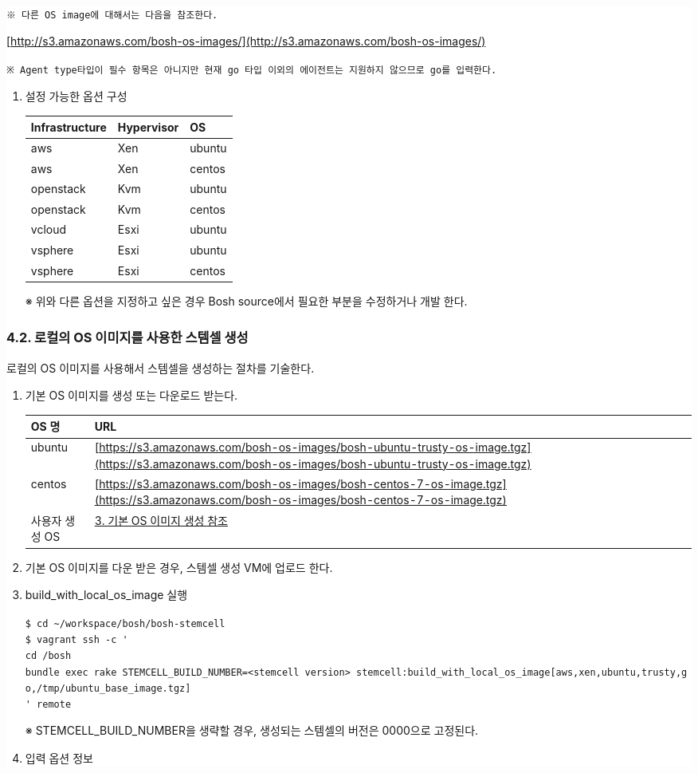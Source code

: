```text
※ 다른 OS image에 대해서는 다음을 참조한다. 
```

[http://s3.amazonaws.com/bosh-os-images/](http://s3.amazonaws.com/bosh-os-images/)

```text
※ Agent type타입이 필수 항목은 아니지만 현재 go 타입 이외의 에이전트는 지원하지 않으므로 go를 입력한다.
```

1. 설정 가능한 옵션 구성

   | Infrastructure | Hypervisor | OS |
   | :--- | :--- | :--- |
   | aws | Xen | ubuntu |
   | aws | Xen | centos |
   | openstack | Kvm | ubuntu |
   | openstack | Kvm | centos |
   | vcloud | Esxi | ubuntu |
   | vsphere | Esxi | ubuntu |
   | vsphere | Esxi | centos |

   ※ 위와 다른 옵션을 지정하고 싶은 경우 Bosh source에서 필요한 부분을 수정하거나 개발 한다.

### 4.2.  로컬의 OS 이미지를 사용한 스템셀 생성

로컬의 OS 이미지를 사용해서 스템셀을 생성하는 절차를 기술한다.

1. 기본 OS 이미지를 생성 또는 다운로드 받는다.

   | OS 명 | URL |
   | :--- | :--- |
   | ubuntu | [https://s3.amazonaws.com/bosh-os-images/bosh-ubuntu-trusty-os-image.tgz](https://s3.amazonaws.com/bosh-os-images/bosh-ubuntu-trusty-os-image.tgz) |
   | centos | [https://s3.amazonaws.com/bosh-os-images/bosh-centos-7-os-image.tgz](https://s3.amazonaws.com/bosh-os-images/bosh-centos-7-os-image.tgz) |
   | 사용자 생성 OS | [3. 기본 OS 이미지 생성 참조](openpaas_paasta_build_stemcell_guide.md#3--기본-os-이미지-생성) |

2. 기본 OS 이미지를 다운 받은 경우, 스템셀 생성 VM에 업로드 한다.
3. build\_with\_local\_os\_image 실행

   ```text
   $ cd ~/workspace/bosh/bosh-stemcell
   $ vagrant ssh -c '
   cd /bosh
   bundle exec rake STEMCELL_BUILD_NUMBER=<stemcell version> stemcell:build_with_local_os_image[aws,xen,ubuntu,trusty,go,/tmp/ubuntu_base_image.tgz]
   ' remote
   ```

   ※ STEMCELL\_BUILD\_NUMBER을 생략할 경우, 생성되는 스템셀의 버전은 0000으로 고정된다.

4. 입력 옵션 정보
